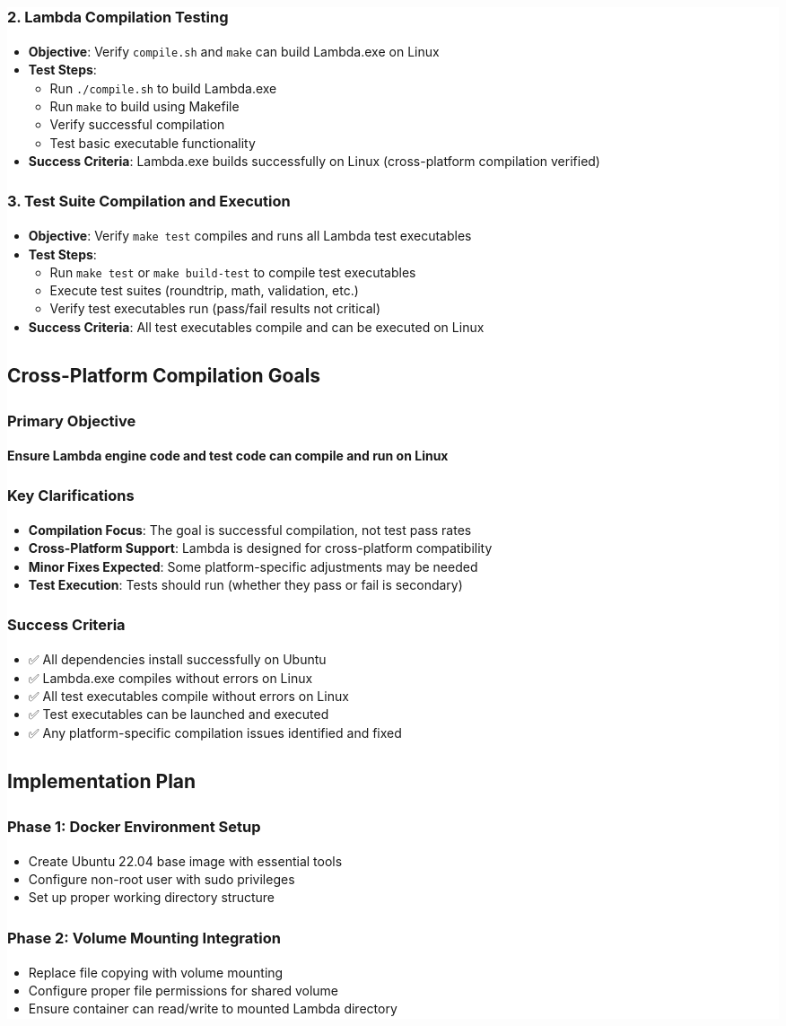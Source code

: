 ### 2. Lambda Compilation Testing  
- **Objective**: Verify `compile.sh` and `make` can build Lambda.exe on Linux
- **Test Steps**:
  - Run `./compile.sh` to build Lambda.exe
  - Run `make` to build using Makefile
  - Verify successful compilation
  - Test basic executable functionality
- **Success Criteria**: Lambda.exe builds successfully on Linux (cross-platform compilation verified)

### 3. Test Suite Compilation and Execution
- **Objective**: Verify `make test` compiles and runs all Lambda test executables
- **Test Steps**:
  - Run `make test` or `make build-test` to compile test executables
  - Execute test suites (roundtrip, math, validation, etc.)
  - Verify test executables run (pass/fail results not critical)
- **Success Criteria**: All test executables compile and can be executed on Linux

## Cross-Platform Compilation Goals

### Primary Objective
**Ensure Lambda engine code and test code can compile and run on Linux**

### Key Clarifications
- **Compilation Focus**: The goal is successful compilation, not test pass rates
- **Cross-Platform Support**: Lambda is designed for cross-platform compatibility
- **Minor Fixes Expected**: Some platform-specific adjustments may be needed
- **Test Execution**: Tests should run (whether they pass or fail is secondary)

### Success Criteria
- ✅ All dependencies install successfully on Ubuntu
- ✅ Lambda.exe compiles without errors on Linux
- ✅ All test executables compile without errors on Linux  
- ✅ Test executables can be launched and executed
- ✅ Any platform-specific compilation issues identified and fixed

## Implementation Plan

### Phase 1: Docker Environment Setup
- Create Ubuntu 22.04 base image with essential tools
- Configure non-root user with sudo privileges
- Set up proper working directory structure

### Phase 2: Volume Mounting Integration
- Replace file copying with volume mounting
- Configure proper file permissions for shared volume
- Ensure container can read/write to mounted Lambda directory
